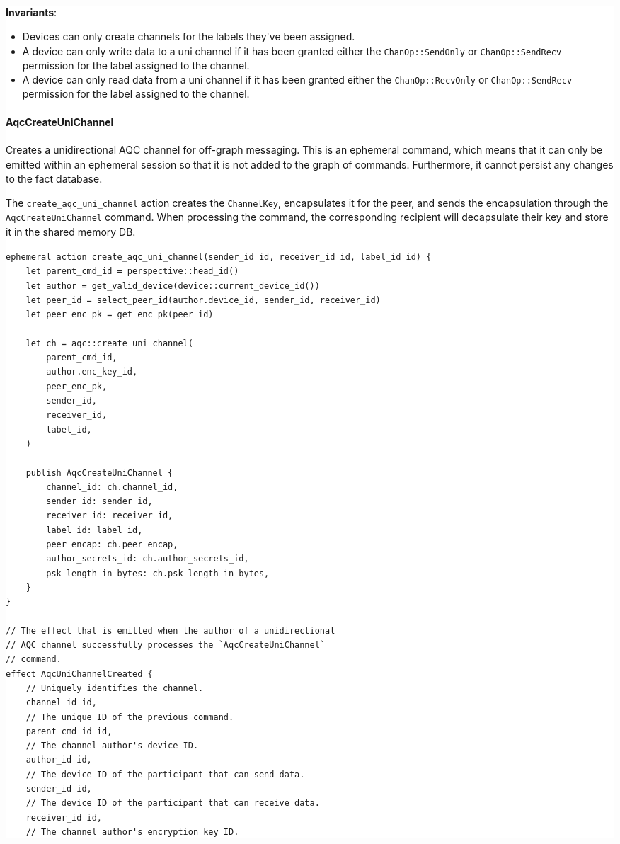 **Invariants**:

- Devices can only create channels for the labels they've been
  assigned.
- A device can only write data to a uni channel if it has been
  granted either the `ChanOp::SendOnly` or `ChanOp::SendRecv`
  permission for the label assigned to the channel.
- A device can only read data from a uni channel if it has been
  granted either the `ChanOp::RecvOnly` or `ChanOp::SendRecv`
  permission for the label assigned to the channel.

#### AqcCreateUniChannel

Creates a unidirectional AQC channel for off-graph messaging.
This is an ephemeral command, which means that it can only be
emitted within an ephemeral session so that it is not added to
the graph of commands. Furthermore, it cannot persist any changes
to the fact database.

The `create_aqc_uni_channel` action creates the `ChannelKey`, encapsulates it for the peer, and sends
the encapsulation through the `AqcCreateUniChannel` command. When processing the command, the
corresponding recipient will decapsulate their key and store it in the shared memory DB.

```policy
ephemeral action create_aqc_uni_channel(sender_id id, receiver_id id, label_id id) {
    let parent_cmd_id = perspective::head_id()
    let author = get_valid_device(device::current_device_id())
    let peer_id = select_peer_id(author.device_id, sender_id, receiver_id)
    let peer_enc_pk = get_enc_pk(peer_id)

    let ch = aqc::create_uni_channel(
        parent_cmd_id,
        author.enc_key_id,
        peer_enc_pk,
        sender_id,
        receiver_id,
        label_id,
    )

    publish AqcCreateUniChannel {
        channel_id: ch.channel_id,
        sender_id: sender_id,
        receiver_id: receiver_id,
        label_id: label_id,
        peer_encap: ch.peer_encap,
        author_secrets_id: ch.author_secrets_id,
        psk_length_in_bytes: ch.psk_length_in_bytes,
    }
}

// The effect that is emitted when the author of a unidirectional
// AQC channel successfully processes the `AqcCreateUniChannel`
// command.
effect AqcUniChannelCreated {
    // Uniquely identifies the channel.
    channel_id id,
    // The unique ID of the previous command.
    parent_cmd_id id,
    // The channel author's device ID.
    author_id id,
    // The device ID of the participant that can send data.
    sender_id id,
    // The device ID of the participant that can receive data.
    receiver_id id,
    // The channel author's encryption key ID.
```